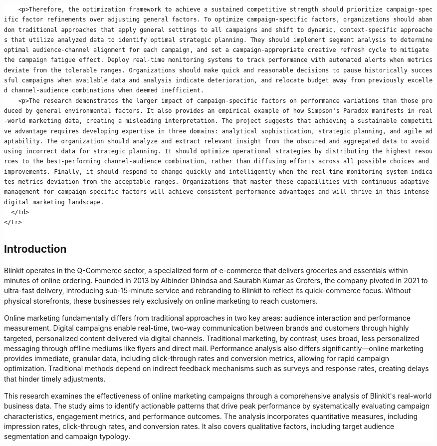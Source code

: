         <p>Therefore, the optimization framework to achieve a sustained competitive strength should prioritize campaign-specific factor refinements over adjusting general factors. To optimize campaign-specific factors, organizations should abandon traditional approaches that apply general settings to all campaigns and shift to dynamic, context-specific approaches that utilize analyzed data to identify optimal strategic planning. They should implement segment analysis to determine optimal audience-channel alignment for each campaign, and set a campaign-appropriate creative refresh cycle to mitigate the campaign fatigue effect. Deploy real-time monitoring systems to track performance with automated alerts when metrics deviate from the tolerable ranges. Organizations should make quick and reasonable decisions to pause historically successful campaigns when available data and analysis indicate deterioration, and relocate budget away from previously excelled channel-audience combinations when deemed inefficient. 
        <p>The research demonstrates the larger impact of campaign-specific factors on performance variations than those produced by general environmental factors. It also provides an empirical example of how Simpson's Paradox manifests in real-world marketing data, creating a misleading interpretation. The project suggests that achieving a sustainable competitive advantage requires developing expertise in three domains: analytical sophistication, strategic planning, and agile adaptability. The organization should analyze and extract relevant insight from the obscured and aggregated data to avoid using incorrect data for strategic planning. It should optimize operational strategies by distributing the highest resources to the best-performing channel-audience combination, rather than diffusing efforts across all possible choices and improvements. Finally, it should respond to change quickly and intelligently when the real-time monitoring system indicates metrics deviation from the acceptable ranges. Organizations that master these capabilities with continuous adaptive management for campaign-specific factors will achieve consistent performance advantages and will thrive in this intense digital marketing landscape. 
      </td>
    </tr>
  </table>

## Introduction

Blinkit operates in the Q-Commerce sector, a specialized form of e-commerce that delivers groceries and essentials within minutes of online ordering. Founded in 2013 by Albinder Dhindsa and Saurabh Kumar as Grofers, the company pivoted in 2021 to ultra-fast delivery, introducing sub-15-minute service and rebranding to Blinkit to reflect its quick-commerce focus. Without physical storefronts, these businesses rely exclusively on online marketing to reach customers.

Online marketing fundamentally differs from traditional approaches in two key areas: audience interaction and performance measurement. Digital campaigns enable real-time, two-way communication between brands and customers through highly targeted, personalized content delivered via digital channels. Traditional marketing, by contrast, uses broad, less personalized messaging through offline mediums like flyers and direct mail. Performance analysis also differs significantly—online marketing provides immediate, granular data, including click-through rates and conversion metrics, allowing for rapid campaign optimization. Traditional methods depend on indirect feedback mechanisms such as surveys and response rates, creating delays that hinder timely adjustments.

This research examines the effectiveness of online marketing campaigns through a comprehensive analysis of Blinkit's real-world business data. The study aims to identify actionable patterns that drive peak performance by systematically evaluating campaign characteristics, engagement metrics, and performance outcomes. The analysis incorporates quantitative measures, including impression rates, click-through rates, and conversion rates. It also covers qualitative factors, including target audience segmentation and campaign typology.
